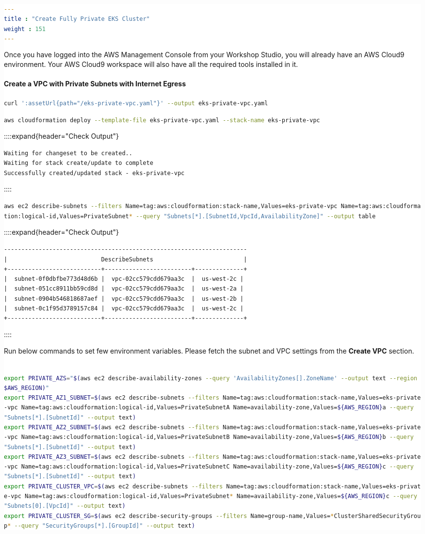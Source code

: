 ```yaml
---
title : "Create Fully Private EKS Cluster"
weight : 151
---
```


Once you have logged into the AWS Management Console from your Workshop Studio, you will already have an AWS Cloud9 environment. Your AWS Cloud9 workspace will also have all the required tools installed in it.


#### Create a VPC with Private Subnets with Internet Egress

```bash
curl ':assetUrl{path="/eks-private-vpc.yaml"}' --output eks-private-vpc.yaml
```

```bash
aws cloudformation deploy --template-file eks-private-vpc.yaml --stack-name eks-private-vpc
```

::::expand{header="Check Output"}
```
Waiting for changeset to be created..
Waiting for stack create/update to complete
Successfully created/updated stack - eks-private-vpc
```
::::

```bash
aws ec2 describe-subnets --filters Name=tag:aws:cloudformation:stack-name,Values=eks-private-vpc Name=tag:aws:cloudformation:logical-id,Values=PrivateSubnet* --query "Subnets[*].[SubnetId,VpcId,AvailabilityZone]" --output table
```

::::expand{header="Check Output"}
```
----------------------------------------------------------------------
|                           DescribeSubnets                          |
+---------------------------+-------------------------+--------------+
|  subnet-0f0dbfbe773d48d6b |  vpc-02cc579cdd679aa3c  |  us-west-2c |
|  subnet-051cc8911bb59cd8d |  vpc-02cc579cdd679aa3c  |  us-west-2a |
|  subnet-0904b546818687aef |  vpc-02cc579cdd679aa3c  |  us-west-2b |
|  subnet-0c1f95d3789157c84 |  vpc-02cc579cdd679aa3c  |  us-west-2c |
+---------------------------+-------------------------+--------------+
```
::::

Run below commands to set few environment variables. Please fetch the subnet and VPC settings from the **Create VPC** section.

```bash

export PRIVATE_AZS="$(aws ec2 describe-availability-zones --query 'AvailabilityZones[].ZoneName' --output text --region $AWS_REGION)"
export PRIVATE_AZ1_SUBNET=$(aws ec2 describe-subnets --filters Name=tag:aws:cloudformation:stack-name,Values=eks-private-vpc Name=tag:aws:cloudformation:logical-id,Values=PrivateSubnetA Name=availability-zone,Values=${AWS_REGION}a --query "Subnets[*].[SubnetId]" --output text)
export PRIVATE_AZ2_SUBNET=$(aws ec2 describe-subnets --filters Name=tag:aws:cloudformation:stack-name,Values=eks-private-vpc Name=tag:aws:cloudformation:logical-id,Values=PrivateSubnetB Name=availability-zone,Values=${AWS_REGION}b --query "Subnets[*].[SubnetId]" --output text)
export PRIVATE_AZ3_SUBNET=$(aws ec2 describe-subnets --filters Name=tag:aws:cloudformation:stack-name,Values=eks-private-vpc Name=tag:aws:cloudformation:logical-id,Values=PrivateSubnetC Name=availability-zone,Values=${AWS_REGION}c --query "Subnets[*].[SubnetId]" --output text)
export PRIVATE_CLUSTER_VPC=$(aws ec2 describe-subnets --filters Name=tag:aws:cloudformation:stack-name,Values=eks-private-vpc Name=tag:aws:cloudformation:logical-id,Values=PrivateSubnet* Name=availability-zone,Values=${AWS_REGION}c --query "Subnets[0].[VpcId]" --output text)
export PRIVATE_CLUSTER_SG=$(aws ec2 describe-security-groups --filters Name=group-name,Values=*ClusterSharedSecurityGroup* --query "SecurityGroups[*].[GroupId]" --output text)
```